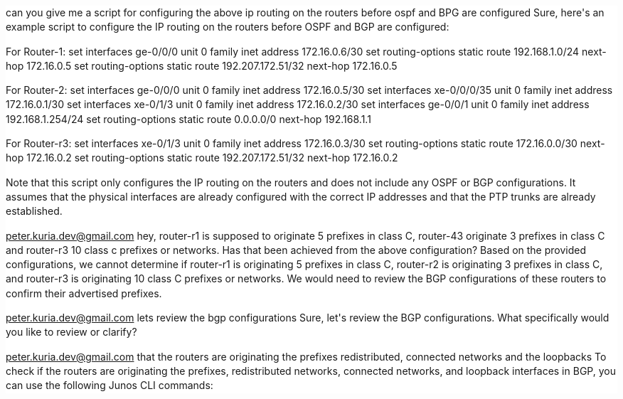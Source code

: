 




can you give me a script for configuring the above ip routing on the routers before ospf and BPG are configured
Sure, here's an example script to configure the IP routing on the routers before OSPF and BGP are configured:

For Router-1:
set interfaces ge-0/0/0 unit 0 family inet address 172.16.0.6/30
set routing-options static route 192.168.1.0/24 next-hop 172.16.0.5
set routing-options static route 192.207.172.51/32 next-hop 172.16.0.5


For Router-2:
set interfaces ge-0/0/0 unit 0 family inet address 172.16.0.5/30
set interfaces xe-0/0/0/35 unit 0 family inet address 172.16.0.1/30
set interfaces xe-0/1/3 unit 0 family inet address 172.16.0.2/30
set interfaces ge-0/0/1 unit 0 family inet address 192.168.1.254/24
set routing-options static route 0.0.0.0/0 next-hop 192.168.1.1


For Router-r3:
set interfaces xe-0/1/3 unit 0 family inet address 172.16.0.3/30
set routing-options static route 172.16.0.0/30 next-hop 172.16.0.2
set routing-options static route 192.207.172.51/32 next-hop 172.16.0.2



Note that this script only configures the IP routing on the routers and does not include any OSPF or BGP configurations. It assumes that the physical interfaces are already configured with the correct IP addresses and that the PTP trunks are already established.





peter.kuria.dev@gmail.com
hey, router-r1 is supposed to originate 5 prefixes in class C, router-43 originate 3 prefixes in class C and router-r3 10 class c prefixes or networks. Has that been achieved from the above configuration?
Based on the provided configurations, we cannot determine if router-r1 is originating 5 prefixes in class C, router-r2 is originating 3 prefixes in class C, and router-r3 is originating 10 class C prefixes or networks. We would need to review the BGP configurations of these routers to confirm their advertised prefixes.





peter.kuria.dev@gmail.com
lets review the bgp configurations
Sure, let's review the BGP configurations. What specifically would you like to review or clarify?





peter.kuria.dev@gmail.com
that the routers are originating the prefixes redistributed, connected networks and the loopbacks
To check if the routers are originating the prefixes, redistributed networks, connected networks, and loopback interfaces in BGP, you can use the following Junos CLI commands:
